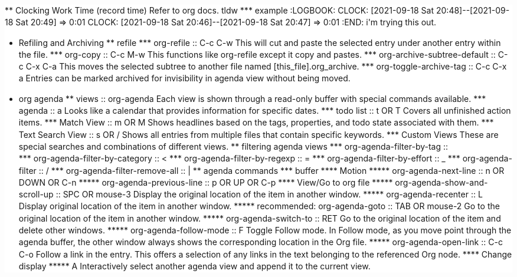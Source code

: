 ** Clocking Work Time (record time)
Refer to org docs. tldw
*** example
:LOGBOOK:
CLOCK: [2021-09-18 Sat 20:48]--[2021-09-18 Sat 20:49] =>  0:01
CLOCK: [2021-09-18 Sat 20:46]--[2021-09-18 Sat 20:47] =>  0:01
:END:
i'm trying this out.

* Refiling and Archiving
** refile
*** org-refile :: C-c C-w
This will cut and paste the selected entry under another entry within the file.
*** org-copy :: C-c M-w
This functions like org-refile except it copy and pastes.
*** org-archive-subtree-default :: C-c C-x C-a
This moves the selected subtree to another file named [this_file].org_archive.
*** org-toggle-archive-tag :: C-c C-x a
Entries can be marked archived for invisibility in agenda view without being moved.

* org agenda
** views :: org-agenda
Each view is shown through a read-only buffer with special commands available.
*** agenda :: a
Looks like a calendar that provides information for specific dates.
*** todo list :: t OR T
Covers all unfinished action items.
*** Match View :: m OR M
Shows headlines based on the tags, properties, and todo state associated with them.
*** Text Search View :: s OR /
Shows all entries from multiple files that contain specific keywords.
*** Custom Views
These are special searches and combinations of different views.
** filtering agenda views
*** org-agenda-filter-by-tag :: \
*** org-agenda-filter-by-category :: <
*** org-agenda-filter-by-regexp :: =
*** org-agenda-filter-by-effort :: _
*** org-agenda-filter :: /
*** org-agenda-filter-remove-all :: |
** agenda commands
*** buffer
**** Motion
***** org-agenda-next-line :: n OR DOWN OR C-n
***** org-agenda-previous-line :: p OR UP OR C-p
**** View/Go to org file
***** org-agenda-show-and-scroll-up :: SPC OR mouse-3
Display the original location of the item in another window.
***** org-agenda-recenter :: L
Display original location of the item in another window.
***** recommended: org-agenda-goto :: TAB OR mouse-2
Go to the original location of the item in another window.
***** org-agenda-switch-to :: RET
Go to the original location of the item and delete other windows.
***** org-agenda-follow-mode :: F
Toggle Follow mode. In Follow mode, as you move point through the
 agenda buffer, the other window always shows the corresponding
 location in the Org file.
***** org-agenda-open-link :: C-c C-o
Follow a link in the entry. This offers a selection of any links
 in the text belonging to the referenced Org node.
**** Change display
***** A
Interactively select another agenda view and append it to the current view.